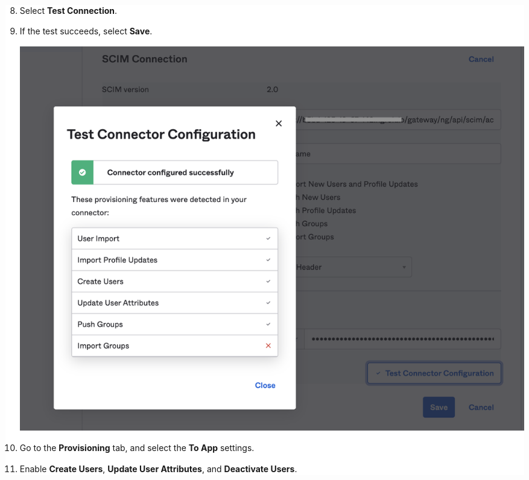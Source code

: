 8. Select **Test Connection**.
9. If the test succeeds, select **Save**.

   ![](./static/provision-users-with-okta-scim-11.png)

10. Go to the **Provisioning** tab, and select the **To App** settings.
11.  Enable **Create Users**, **Update User Attributes**, and **Deactivate Users**.
